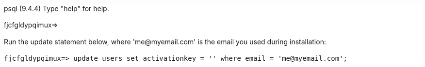 psql (9.4.4)
Type "help" for help.

fjcfgldypqimux=></pre>
</p>
<p class="style2">Run the update statement below,  where 'me@myemail.com' is the email you used during installation:
</p>
<p>
<pre>fjcfgldypqimux=> update users set activationkey = '' where email = 'me@myemail.com';</pre>
</p>




